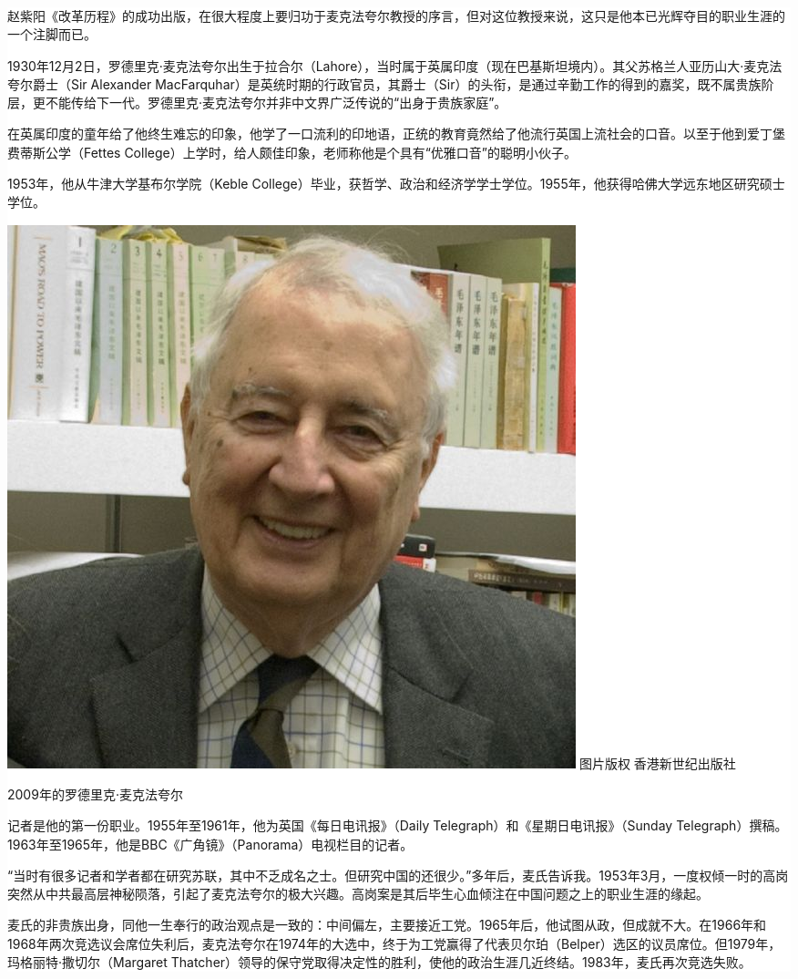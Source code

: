 赵紫阳《改革历程》的成功出版，在很大程度上要归功于麦克法夸尔教授的序言，但对这位教授来说，这只是他本已光辉夺目的职业生涯的一个注脚而已。

1930年12月2日，罗德里克·麦克法夸尔出生于拉合尔（Lahore），当时属于英属印度（现在巴基斯坦境内）。其父苏格兰人亚历山大·麦克法夸尔爵士（Sir Alexander MacFarquhar）是英统时期的行政官员，其爵士（Sir）的头衔，是通过辛勤工作的得到的嘉奖，既不属贵族阶层，更不能传给下一代。罗德里克·麦克法夸尔并非中文界广泛传说的“出身于贵族家庭”。

在英属印度的童年给了他终生难忘的印象，他学了一口流利的印地语，正统的教育竟然给了他流行英国上流社会的口音。以至于他到爱丁堡费蒂斯公学（Fettes College）上学时，给人颇佳印象，老师称他是个具有“优雅口音”的聪明小伙子。

1953年，他从牛津大学基布尔学院（Keble College）毕业，获哲学、政治和经济学学士学位。1955年，他获得哈佛大学远东地区研究硕士学位。

 ![图20190215-3麦克](图20190215-3麦克.jpg)
图片版权 香港新世纪出版社 

2009年的罗德里克·麦克法夸尔

记者是他的第一份职业。1955年至1961年，他为英国《每日电讯报》（Daily Telegraph）和《星期日电讯报》（Sunday Telegraph）撰稿。1963年至1965年，他是BBC《广角镜》（Panorama）电视栏目的记者。

“当时有很多记者和学者都在研究苏联，其中不乏成名之士。但研究中国的还很少。”多年后，麦氏告诉我。1953年3月，一度权倾一时的高岗突然从中共最高层神秘陨落，引起了麦克法夸尔的极大兴趣。高岗案是其后毕生心血倾注在中国问题之上的职业生涯的缘起。

麦氏的非贵族出身，同他一生奉行的政治观点是一致的：中间偏左，主要接近工党。1965年后，他试图从政，但成就不大。在1966年和1968年两次竞选议会席位失利后，麦克法夸尔在1974年的大选中，终于为工党赢得了代表贝尔珀（Belper）选区的议员席位。但1979年，玛格丽特·撒切尔（Margaret Thatcher）领导的保守党取得决定性的胜利，使他的政治生涯几近终结。1983年，麦氏再次竞选失败。
